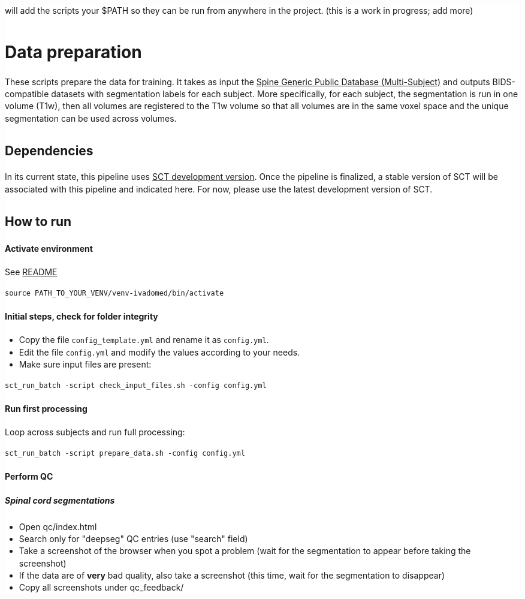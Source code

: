 will add the scripts your $PATH so they can be run from anywhere in the project.
(this is a work in progress; add more)
# Data preparation

These scripts prepare the data for training. It takes as input the [Spine Generic Public Database (Multi-Subject)](https://github.com/spine-generic/data-multi-subject) and outputs BIDS-compatible datasets with segmentation labels for each subject. More specifically, for each subject, the segmentation is run in one volume (T1w), then all volumes are registered to the T1w volume so that all volumes are in the same voxel space and the unique segmentation can be used across volumes.

## Dependencies

In its current state, this pipeline uses [SCT development version](https://github.com/neuropoly/spinalcordtoolbox#install-from-github-development). Once the pipeline is finalized, a stable version of SCT will be associated with this pipeline and indicated here. For now, please use the latest development version of SCT.

## How to run

#### Activate environment

See [README](../README.md)
~~~
source PATH_TO_YOUR_VENV/venv-ivadomed/bin/activate
~~~

#### Initial steps, check for folder integrity

- Copy the file `config_template.yml` and rename it as `config.yml`.
- Edit the file `config.yml` and modify the values according to your needs.
- Make sure input files are present:
~~~
sct_run_batch -script check_input_files.sh -config config.yml
~~~

#### Run first processing

Loop across subjects and run full processing:

~~~
sct_run_batch -script prepare_data.sh -config config.yml
~~~

#### Perform QC

##### Spinal cord segmentations

- Open qc/index.html
- Search only for "deepseg" QC entries (use "search" field)
- Take a screenshot of the browser when you spot a problem (wait for the segmentation to appear before taking the screenshot)
- If the data are of **very** bad quality, also take a screenshot (this time, wait for the segmentation to disappear)
- Copy all screenshots under qc_feedback/
